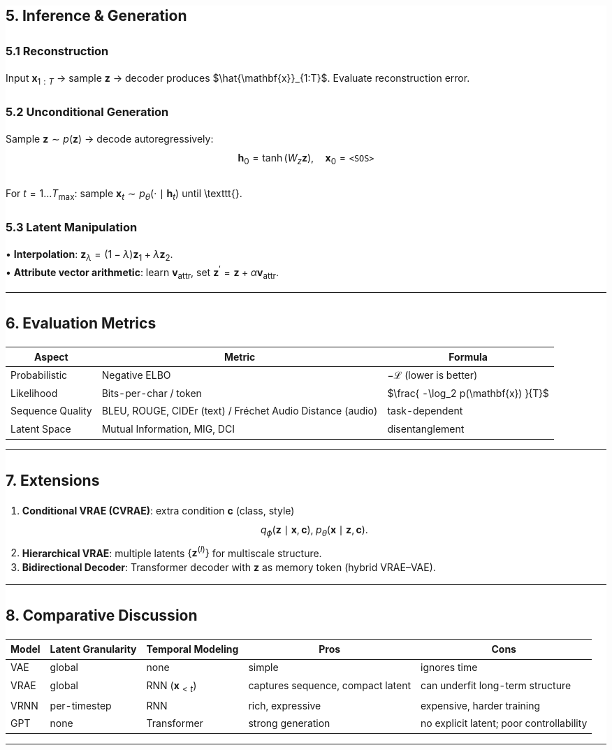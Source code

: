 
## 5. Inference & Generation  

### 5.1 Reconstruction  
Input $\mathbf{x}_{1:T}$ → sample $\mathbf{z}$ → decoder produces $\hat{\mathbf{x}}_{1:T}$. Evaluate reconstruction error.

### 5.2 Unconditional Generation  
Sample $\mathbf{z}\sim p(\mathbf{z})$ → decode autoregressively:  
$$\mathbf{h}_0 = \tanh(W_z\mathbf{z}),\quad  
  \mathbf{x}_0 = \texttt{<SOS>}$$  
For $t=1\dots T_\text{max}$: sample $\mathbf{x}_t\sim p_\theta(\cdot\mid\mathbf{h}_t)$ until \texttt{<EOS>}.

### 5.3 Latent Manipulation  
• **Interpolation**: $\mathbf{z}_\lambda = (1-\lambda)\mathbf{z}_1+\lambda\mathbf{z}_2$.  
• **Attribute vector arithmetic**: learn $\mathbf{v}_\text{attr}$, set $\mathbf{z}^\prime=\mathbf{z}+\alpha\mathbf{v}_\text{attr}$.

---

## 6. Evaluation Metrics  

| Aspect | Metric | Formula |
|--------|--------|---------|
| Probabilistic | Negative ELBO | $-\mathcal{L}$ (lower is better) |
| Likelihood | Bits-per-char / token | $\frac{ -\log_2 p(\mathbf{x}) }{T}$ |
| Sequence Quality | BLEU, ROUGE, CIDEr (text) / Fréchet Audio Distance (audio) | task-dependent |
| Latent Space | Mutual Information, MIG, DCI | disentanglement |

---

## 7. Extensions  

1. **Conditional VRAE (CVRAE)**: extra condition $\mathbf{c}$ (class, style)  
   $$q_\phi(\mathbf{z}\mid\mathbf{x},\mathbf{c}),\;
     p_\theta(\mathbf{x}\mid\mathbf{z},\mathbf{c}).$$  
2. **Hierarchical VRAE**: multiple latents $\{\mathbf{z}^{(l)}\}$ for multiscale structure.  
3. **Bidirectional Decoder**: Transformer decoder with $\mathbf{z}$ as memory token (hybrid VRAE–VAE).

---

## 8. Comparative Discussion  

| Model | Latent Granularity | Temporal Modeling | Pros | Cons |
|-------|-------------------|-------------------|------|------|
| VAE   | global | none | simple | ignores time |
| VRAE  | global | RNN ($\mathbf{x}_{<t}$) | captures sequence, compact latent | can underfit long-term structure |
| VRNN  | per-timestep | RNN | rich, expressive | expensive, harder training |
| GPT   | none | Transformer | strong generation | no explicit latent; poor controllability |

---